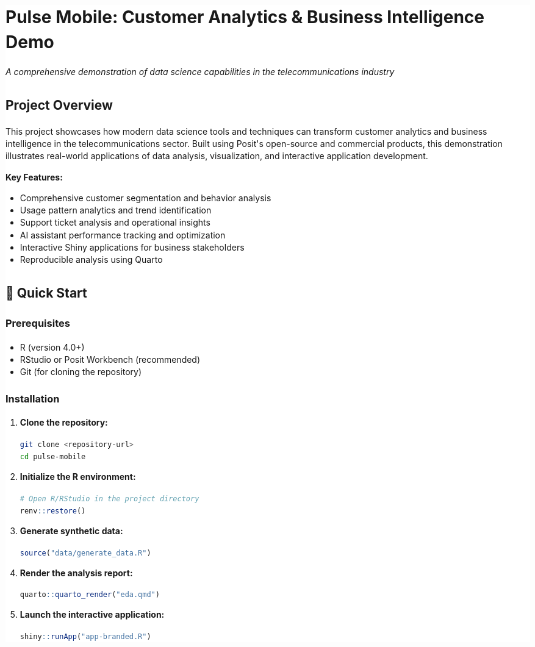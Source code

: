 # Pulse Mobile: Customer Analytics & Business Intelligence Demo

*A comprehensive demonstration of data science capabilities in the telecommunications industry*

## Project Overview

This project showcases how modern data science tools and techniques can transform customer analytics and business intelligence in the telecommunications sector. Built using Posit's open-source and commercial products, this demonstration illustrates real-world applications of data analysis, visualization, and interactive application development.

**Key Features:**
- Comprehensive customer segmentation and behavior analysis
- Usage pattern analytics and trend identification
- Support ticket analysis and operational insights
- AI assistant performance tracking and optimization
- Interactive Shiny applications for business stakeholders
- Reproducible analysis using Quarto

## 🚀 Quick Start

### Prerequisites

- R (version 4.0+)
- RStudio or Posit Workbench (recommended)
- Git (for cloning the repository)

### Installation

1. **Clone the repository:**
   ```bash
   git clone <repository-url>
   cd pulse-mobile
   ```

2. **Initialize the R environment:**
   ```r
   # Open R/RStudio in the project directory
   renv::restore()
   ```

3. **Generate synthetic data:**
   ```r
   source("data/generate_data.R")
   ```

4. **Render the analysis report:**
   ```r
   quarto::quarto_render("eda.qmd")
   ```

5. **Launch the interactive application:**
   ```r
   shiny::runApp("app-branded.R")
   ```
